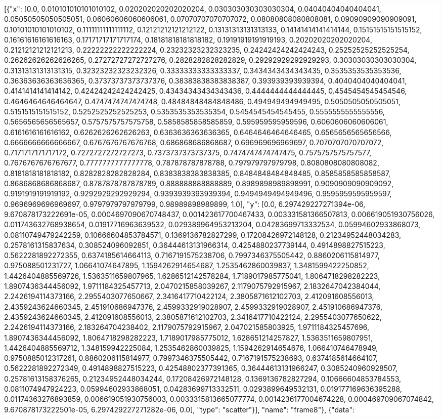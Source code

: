 [{"x": [0.0, 0.010101010101010102, 0.020202020202020204, 0.030303030303030304, 0.04040404040404041, 0.05050505050505051, 0.06060606060606061, 0.07070707070707072, 0.08080808080808081, 0.09090909090909091, 0.10101010101010102, 0.11111111111111112, 0.12121212121212122, 0.13131313131313133, 0.14141414141414144, 0.15151515151515152, 0.16161616161616163, 0.17171717171717174, 0.18181818181818182, 0.19191919191919193, 0.20202020202020204, 0.21212121212121213, 0.22222222222222224, 0.23232323232323235, 0.24242424242424243, 0.25252525252525254, 0.26262626262626265, 0.27272727272727276, 0.2828282828282829, 0.29292929292929293, 0.30303030303030304, 0.31313131313131315, 0.32323232323232326, 0.33333333333333337, 0.3434343434343435, 0.3535353535353536, 0.36363636363636365, 0.37373737373737376, 0.38383838383838387, 0.393939393939394, 0.4040404040404041, 0.4141414141414142, 0.42424242424242425, 0.43434343434343436, 0.4444444444444445, 0.4545454545454546, 0.4646464646464647, 0.4747474747474748, 0.48484848484848486, 0.494949494949495, 0.5050505050505051, 0.5151515151515152, 0.5252525252525253, 0.5353535353535354, 0.5454545454545455, 0.5555555555555556, 0.5656565656565657, 0.5757575757575758, 0.5858585858585859, 0.595959595959596, 0.6060606060606061, 0.6161616161616162, 0.6262626262626263, 0.6363636363636365, 0.6464646464646465, 0.6565656565656566, 0.6666666666666667, 0.6767676767676768, 0.686868686868687, 0.696969696969697, 0.7070707070707072, 0.7171717171717172, 0.7272727272727273, 0.7373737373737375, 0.7474747474747475, 0.7575757575757577, 0.7676767676767677, 0.7777777777777778, 0.787878787878788, 0.797979797979798, 0.8080808080808082, 0.8181818181818182, 0.8282828282828284, 0.8383838383838385, 0.8484848484848485, 0.8585858585858587, 0.8686868686868687, 0.8787878787878789, 0.888888888888889, 0.8989898989898991, 0.9090909090909092, 0.9191919191919192, 0.9292929292929294, 0.9393939393939394, 0.9494949494949496, 0.9595959595959597, 0.9696969696969697, 0.9797979797979799, 0.98989898989899, 1.0], "y": [0.0, 6.297429227271394e-06, 9.670878173222691e-05, 0.0004697090670748437, 0.001423617700467433, 0.003331581366507813, 0.006619051930756026, 0.011743632768938654, 0.01917716963639532, 0.029389964953213204, 0.04283699713332534, 0.05994602933868073, 0.08110749479242259, 0.10666604853784571, 0.1369136782827299, 0.17208426972148128, 0.21234952448034283, 0.2578161315837634, 0.308524096092851, 0.36444613131966314, 0.4254880237739144, 0.4914898827515223, 0.5622281892272355, 0.6374185614664113, 0.7167191575238706, 0.7997346375505442, 0.8860206115814977, 0.975088501231727, 1.06641074647895, 1.1594262914654687, 1.2535462860039837, 1.3481599422250852, 1.4426404885569726, 1.5363511659807965, 1.6286512142578284, 1.7189017985775041, 1.8064718298282223, 1.8907436344456092, 1.9711184325457713, 2.0470215858039267, 2.1179075792915967, 2.1832647042384044, 2.2426194114373166, 2.2955403077650667, 2.3416417710422124, 2.3805871612102703, 2.412091608556013, 2.4359243624660345, 2.451910686947376, 2.4599332919028907, 2.4599332919028907, 2.451910686947376, 2.4359243624660345, 2.412091608556013, 2.3805871612102703, 2.3416417710422124, 2.2955403077650622, 2.2426194114373166, 2.183264704238402, 2.1179075792915967, 2.047021585803925, 1.9711184325457696, 1.8907436344456092, 1.8064718298282223, 1.7189017985775012, 1.628651214257827, 1.5363511659807951, 1.4426404885569712, 1.348159942225084, 1.2535462860039825, 1.1594262914654676, 1.066410746478949, 0.9750885012317261, 0.8860206115814977, 0.7997346375505442, 0.7167191575238693, 0.6374185614664107, 0.5622281892272349, 0.4914898827515223, 0.42548802377391365, 0.36444613131966247, 0.3085240960928507, 0.25781613158376265, 0.21234952448034244, 0.17208426972148128, 0.1369136782827294, 0.10666604853784553, 0.0811074947924223, 0.05994602933868051, 0.04283699713332511, 0.0293899649532131, 0.019177169636395288, 0.01174363276893859, 0.006619051930756003, 0.0033315813665077774, 0.0014236177004674228, 0.000469709067074842, 9.670878173222501e-05, 6.297429227271282e-06, 0.0], "type": "scatter"}], "name": "frame8"}, {"data":